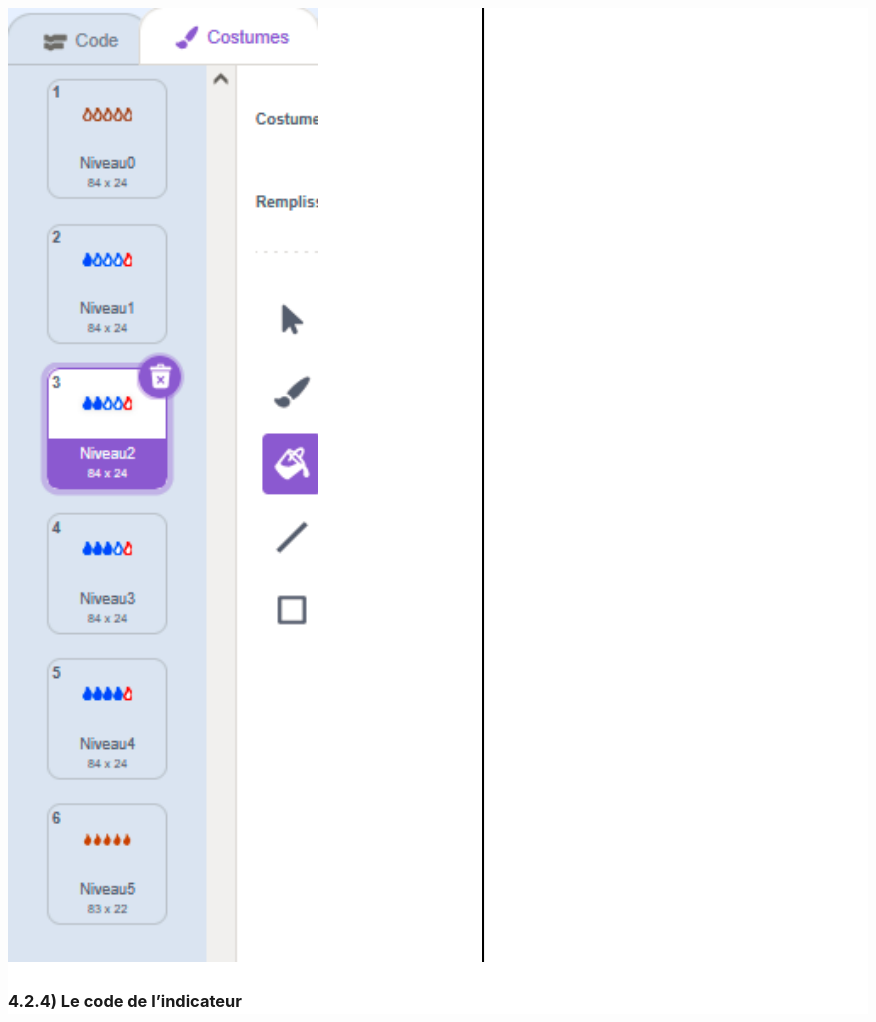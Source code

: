 ![Costumes du sprite indicateur avec représentation par gouttes](assets/Plantagotchi.pdf-19-1.png)
### 4.2.4) Le code de l’indicateur
